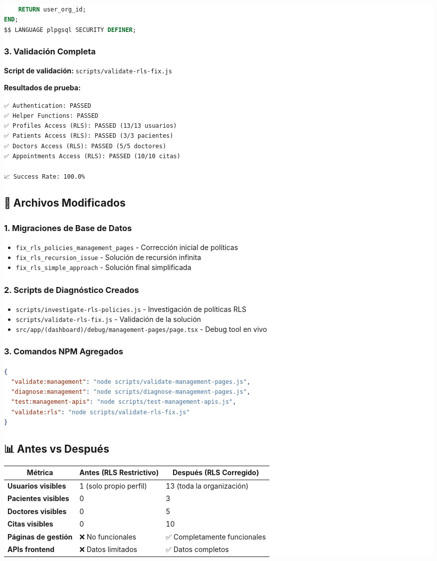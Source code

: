 ```sql
    RETURN user_org_id;
END;
$$ LANGUAGE plpgsql SECURITY DEFINER;
```

### 3. **Validación Completa**

**Script de validación:** `scripts/validate-rls-fix.js`

**Resultados de prueba:**
```
✅ Authentication: PASSED
✅ Helper Functions: PASSED  
✅ Profiles Access (RLS): PASSED (13/13 usuarios)
✅ Patients Access (RLS): PASSED (3/3 pacientes)
✅ Doctors Access (RLS): PASSED (5/5 doctores)
✅ Appointments Access (RLS): PASSED (10/10 citas)

📈 Success Rate: 100.0%
```

## 🔧 **Archivos Modificados**

### 1. **Migraciones de Base de Datos**
- `fix_rls_policies_management_pages` - Corrección inicial de políticas
- `fix_rls_recursion_issue` - Solución de recursión infinita
- `fix_rls_simple_approach` - Solución final simplificada

### 2. **Scripts de Diagnóstico Creados**
- `scripts/investigate-rls-policies.js` - Investigación de políticas RLS
- `scripts/validate-rls-fix.js` - Validación de la solución
- `src/app/(dashboard)/debug/management-pages/page.tsx` - Debug tool en vivo

### 3. **Comandos NPM Agregados**
```json
{
  "validate:management": "node scripts/validate-management-pages.js",
  "diagnose:management": "node scripts/diagnose-management-pages.js", 
  "test:management-apis": "node scripts/test-management-apis.js",
  "validate:rls": "node scripts/validate-rls-fix.js"
}
```

## 📊 **Antes vs Después**

| Métrica | Antes (RLS Restrictivo) | Después (RLS Corregido) |
|---------|-------------------------|-------------------------|
| **Usuarios visibles** | 1 (solo propio perfil) | 13 (toda la organización) |
| **Pacientes visibles** | 0 | 3 |
| **Doctores visibles** | 0 | 5 |
| **Citas visibles** | 0 | 10 |
| **Páginas de gestión** | ❌ No funcionales | ✅ Completamente funcionales |
| **APIs frontend** | ❌ Datos limitados | ✅ Datos completos |
